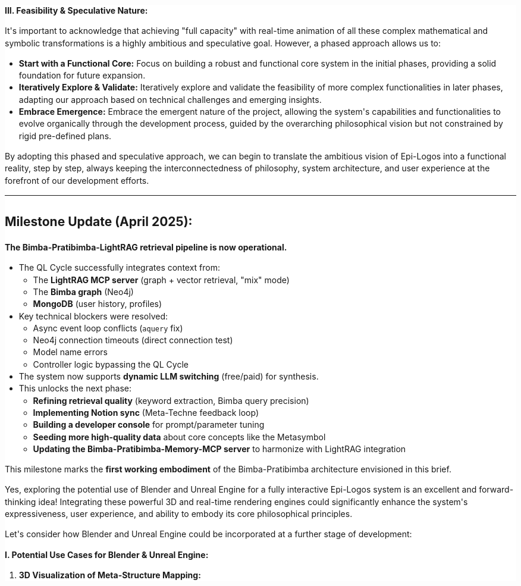 **III. Feasibility & Speculative Nature:**

It's important to acknowledge that achieving "full capacity" with real-time animation of all these complex mathematical and symbolic transformations is a highly ambitious and speculative goal. However, a phased approach allows us to:

- **Start with a Functional Core:** Focus on building a robust and functional core system in the initial phases, providing a solid foundation for future expansion.
- **Iteratively Explore & Validate:** Iteratively explore and validate the feasibility of more complex functionalities in later phases, adapting our approach based on technical challenges and emerging insights.
- **Embrace Emergence:** Embrace the emergent nature of the project, allowing the system's capabilities and functionalities to evolve organically through the development process, guided by the overarching philosophical vision but not constrained by rigid pre-defined plans.

By adopting this phased and speculative approach, we can begin to translate the ambitious vision of Epi-Logos into a functional reality, step by step, always keeping the interconnectedness of philosophy, system architecture, and user experience at the forefront of our development efforts.

---

## Milestone Update (April 2025):  
**The Bimba-Pratibimba-LightRAG retrieval pipeline is now operational.**

- The QL Cycle successfully integrates context from:
  - The **LightRAG MCP server** (graph + vector retrieval, "mix" mode)
  - The **Bimba graph** (Neo4j)
  - **MongoDB** (user history, profiles)
- Key technical blockers were resolved:
  - Async event loop conflicts (`aquery` fix)
  - Neo4j connection timeouts (direct connection test)
  - Model name errors
  - Controller logic bypassing the QL Cycle
- The system now supports **dynamic LLM switching** (free/paid) for synthesis.
- This unlocks the next phase:
  - **Refining retrieval quality** (keyword extraction, Bimba query precision)
  - **Implementing Notion sync** (Meta-Techne feedback loop)
  - **Building a developer console** for prompt/parameter tuning
  - **Seeding more high-quality data** about core concepts like the Metasymbol
  - **Updating the Bimba-Pratibimba-Memory-MCP server** to harmonize with LightRAG integration

This milestone marks the **first working embodiment** of the Bimba-Pratibimba architecture envisioned in this brief.

Yes, exploring the potential use of Blender and Unreal Engine for a fully interactive Epi-Logos system is an excellent and forward-thinking idea! Integrating these powerful 3D and real-time rendering engines could significantly enhance the system's expressiveness, user experience, and ability to embody its core philosophical principles.

Let's consider how Blender and Unreal Engine could be incorporated at a further stage of development:

**I. Potential Use Cases for Blender & Unreal Engine:**

1. **3D Visualization of Meta-Structure Mapping:**
    